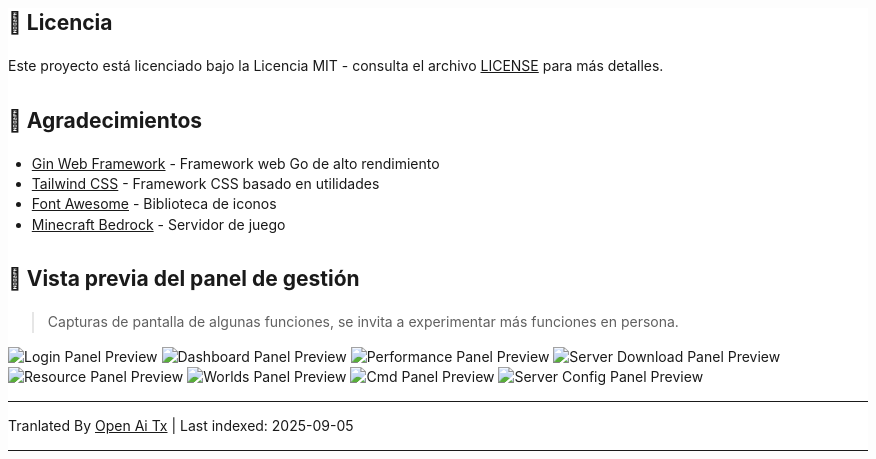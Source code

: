 ## 📄 Licencia  

Este proyecto está licenciado bajo la Licencia MIT - consulta el archivo [LICENSE](LICENSE) para más detalles.


## 🙏 Agradecimientos

- [Gin Web Framework](https://gin-gonic.com/) - Framework web Go de alto rendimiento
- [Tailwind CSS](https://tailwindcss.com/) - Framework CSS basado en utilidades
- [Font Awesome](https://fontawesome.com/) - Biblioteca de iconos
- [Minecraft Bedrock](https://www.minecraft.net/) - Servidor de juego

## 👀 Vista previa del panel de gestión
> Capturas de pantalla de algunas funciones, se invita a experimentar más funciones en persona.

![Login Panel Preview](https://raw.githubusercontent.com/ckfanzhe/minecraft-easyserver/main/docs/resources/en-login.png)
![Dashboard Panel Preview](https://raw.githubusercontent.com/ckfanzhe/minecraft-easyserver/main/docs/resources/en-dashboard.png)
![Performance Panel Preview](https://raw.githubusercontent.com/ckfanzhe/minecraft-easyserver/main/docs/resources/en-performance.png)
![Server Download Panel Preview](https://raw.githubusercontent.com/ckfanzhe/minecraft-easyserver/main/docs/resources/en-version.png)
![Resource Panel Preview](https://raw.githubusercontent.com/ckfanzhe/minecraft-easyserver/main/docs/resources/en-resource.png)
![Worlds Panel Preview](https://raw.githubusercontent.com/ckfanzhe/minecraft-easyserver/main/docs/resources/en-worlds.png)
![Cmd Panel Preview](https://raw.githubusercontent.com/ckfanzhe/minecraft-easyserver/main/docs/resources/en-cmd.png)
![Server Config Panel Preview](https://raw.githubusercontent.com/ckfanzhe/minecraft-easyserver/main/docs/resources/en-server-config.png)



---


Tranlated By [Open Ai Tx](https://github.com/OpenAiTx/OpenAiTx) | Last indexed: 2025-09-05


---
